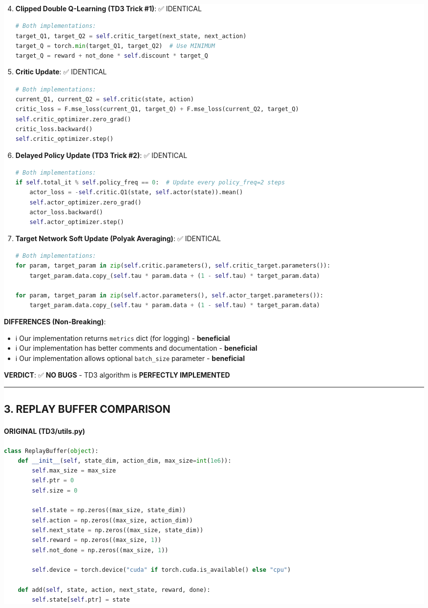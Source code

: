 4. **Clipped Double Q-Learning (TD3 Trick #1)**: ✅ IDENTICAL
   ```python
   # Both implementations:
   target_Q1, target_Q2 = self.critic_target(next_state, next_action)
   target_Q = torch.min(target_Q1, target_Q2)  # Use MINIMUM
   target_Q = reward + not_done * self.discount * target_Q
   ```

5. **Critic Update**: ✅ IDENTICAL
   ```python
   # Both implementations:
   current_Q1, current_Q2 = self.critic(state, action)
   critic_loss = F.mse_loss(current_Q1, target_Q) + F.mse_loss(current_Q2, target_Q)
   self.critic_optimizer.zero_grad()
   critic_loss.backward()
   self.critic_optimizer.step()
   ```

6. **Delayed Policy Update (TD3 Trick #2)**: ✅ IDENTICAL
   ```python
   # Both implementations:
   if self.total_it % self.policy_freq == 0:  # Update every policy_freq=2 steps
       actor_loss = -self.critic.Q1(state, self.actor(state)).mean()
       self.actor_optimizer.zero_grad()
       actor_loss.backward()
       self.actor_optimizer.step()
   ```

7. **Target Network Soft Update (Polyak Averaging)**: ✅ IDENTICAL
   ```python
   # Both implementations:
   for param, target_param in zip(self.critic.parameters(), self.critic_target.parameters()):
       target_param.data.copy_(self.tau * param.data + (1 - self.tau) * target_param.data)
   
   for param, target_param in zip(self.actor.parameters(), self.actor_target.parameters()):
       target_param.data.copy_(self.tau * param.data + (1 - self.tau) * target_param.data)
   ```

**DIFFERENCES (Non-Breaking)**:
- ℹ️ Our implementation returns `metrics` dict (for logging) - **beneficial**
- ℹ️ Our implementation has better comments and documentation - **beneficial**
- ℹ️ Our implementation allows optional `batch_size` parameter - **beneficial**

**VERDICT**: ✅ **NO BUGS** - TD3 algorithm is **PERFECTLY IMPLEMENTED**

---

## 3. REPLAY BUFFER COMPARISON

#### **ORIGINAL** (TD3/utils.py)
```python
class ReplayBuffer(object):
    def __init__(self, state_dim, action_dim, max_size=int(1e6)):
        self.max_size = max_size
        self.ptr = 0
        self.size = 0

        self.state = np.zeros((max_size, state_dim))
        self.action = np.zeros((max_size, action_dim))
        self.next_state = np.zeros((max_size, state_dim))
        self.reward = np.zeros((max_size, 1))
        self.not_done = np.zeros((max_size, 1))

        self.device = torch.device("cuda" if torch.cuda.is_available() else "cpu")

    def add(self, state, action, next_state, reward, done):
        self.state[self.ptr] = state
```